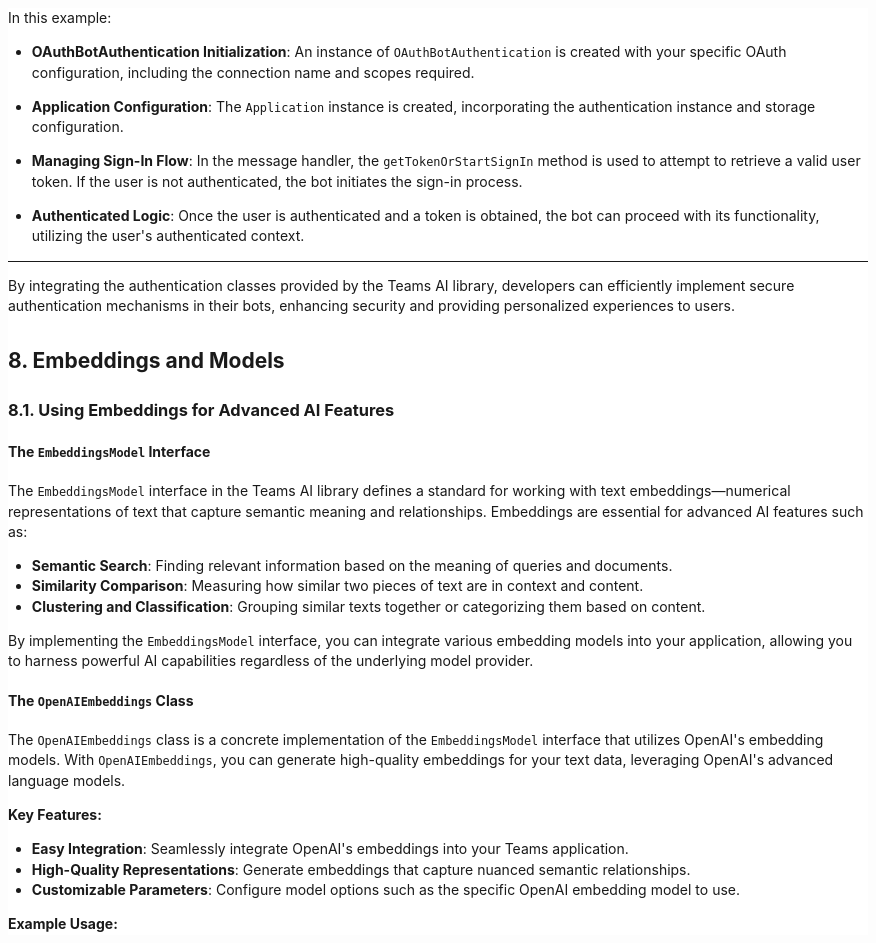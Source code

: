 In this example:

- **OAuthBotAuthentication Initialization**: An instance of `OAuthBotAuthentication` is created with your specific OAuth configuration, including the connection name and scopes required.

- **Application Configuration**: The `Application` instance is created, incorporating the authentication instance and storage configuration.

- **Managing Sign-In Flow**: In the message handler, the `getTokenOrStartSignIn` method is used to attempt to retrieve a valid user token. If the user is not authenticated, the bot initiates the sign-in process.

- **Authenticated Logic**: Once the user is authenticated and a token is obtained, the bot can proceed with its functionality, utilizing the user's authenticated context.

---

By integrating the authentication classes provided by the Teams AI library, developers can efficiently implement secure authentication mechanisms in their bots, enhancing security and providing personalized experiences to users.

## 8. Embeddings and Models

### 8.1. Using Embeddings for Advanced AI Features

#### The `EmbeddingsModel` Interface

The `EmbeddingsModel` interface in the Teams AI library defines a standard for working with text embeddings—numerical representations of text that capture semantic meaning and relationships. Embeddings are essential for advanced AI features such as:

- **Semantic Search**: Finding relevant information based on the meaning of queries and documents.
- **Similarity Comparison**: Measuring how similar two pieces of text are in context and content.
- **Clustering and Classification**: Grouping similar texts together or categorizing them based on content.

By implementing the `EmbeddingsModel` interface, you can integrate various embedding models into your application, allowing you to harness powerful AI capabilities regardless of the underlying model provider.

#### The `OpenAIEmbeddings` Class

The `OpenAIEmbeddings` class is a concrete implementation of the `EmbeddingsModel` interface that utilizes OpenAI's embedding models. With `OpenAIEmbeddings`, you can generate high-quality embeddings for your text data, leveraging OpenAI's advanced language models.

**Key Features:**

- **Easy Integration**: Seamlessly integrate OpenAI's embeddings into your Teams application.
- **High-Quality Representations**: Generate embeddings that capture nuanced semantic relationships.
- **Customizable Parameters**: Configure model options such as the specific OpenAI embedding model to use.

**Example Usage:**
